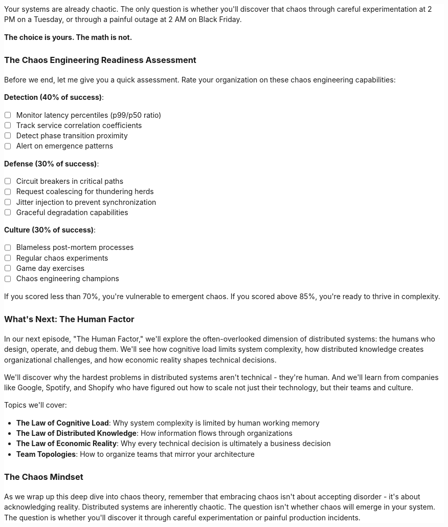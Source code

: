 Your systems are already chaotic. The only question is whether you'll discover that chaos through careful experimentation at 2 PM on a Tuesday, or through a painful outage at 2 AM on Black Friday.

**The choice is yours. The math is not.**

### The Chaos Engineering Readiness Assessment

Before we end, let me give you a quick assessment. Rate your organization on these chaos engineering capabilities:

**Detection (40% of success)**:
- [ ] Monitor latency percentiles (p99/p50 ratio)
- [ ] Track service correlation coefficients  
- [ ] Detect phase transition proximity
- [ ] Alert on emergence patterns

**Defense (30% of success)**:
- [ ] Circuit breakers in critical paths
- [ ] Request coalescing for thundering herds
- [ ] Jitter injection to prevent synchronization
- [ ] Graceful degradation capabilities

**Culture (30% of success)**:
- [ ] Blameless post-mortem processes
- [ ] Regular chaos experiments
- [ ] Game day exercises
- [ ] Chaos engineering champions

If you scored less than 70%, you're vulnerable to emergent chaos. If you scored above 85%, you're ready to thrive in complexity.

### What's Next: The Human Factor

In our next episode, "The Human Factor," we'll explore the often-overlooked dimension of distributed systems: the humans who design, operate, and debug them. We'll see how cognitive load limits system complexity, how distributed knowledge creates organizational challenges, and how economic reality shapes technical decisions.

We'll discover why the hardest problems in distributed systems aren't technical - they're human. And we'll learn from companies like Google, Spotify, and Shopify who have figured out how to scale not just their technology, but their teams and culture.

Topics we'll cover:
- **The Law of Cognitive Load**: Why system complexity is limited by human working memory
- **The Law of Distributed Knowledge**: How information flows through organizations
- **The Law of Economic Reality**: Why every technical decision is ultimately a business decision
- **Team Topologies**: How to organize teams that mirror your architecture

### The Chaos Mindset

As we wrap up this deep dive into chaos theory, remember that embracing chaos isn't about accepting disorder - it's about acknowledging reality. Distributed systems are inherently chaotic. The question isn't whether chaos will emerge in your system. The question is whether you'll discover it through careful experimentation or painful production incidents.

